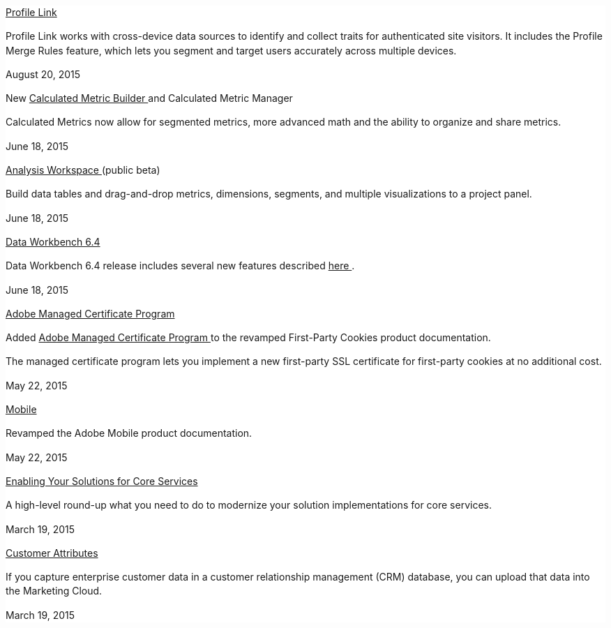   <tr> 
   <td colname="col1"> <p> <a href="https://marketing.adobe.com/resources/help/en_US/aam/?f=profile-link-intro.html" format="https" scope="external"> Profile Link </a> </p> </td> 
   <td colname="col2"> <p>Profile Link works with cross-device data sources to identify and collect traits for authenticated site visitors. It includes the Profile Merge Rules feature, which lets you segment and target users accurately across multiple devices. </p> </td> 
   <td colname="col3"> <p>August 20, 2015 </p> </td> 
  </tr> 
  <tr> 
   <td colname="col1"> New <a href="https://marketing.adobe.com/resources/help/en_US/analytics/calcmetrics/index.html" format="html" scope="external"> Calculated Metric Builder </a> and Calculated Metric Manager </td> 
   <td colname="col2"> <p>Calculated Metrics now allow for segmented metrics, more advanced math and the ability to organize and share metrics. </p> </td> 
   <td colname="col3"> <p>June 18, 2015 </p> </td> 
  </tr> 
  <tr> 
   <td colname="col1"> <p> <a href="https://marketing.adobe.com/resources/help/en_US/analytics/analysis-workspace/" format="https" scope="external"> Analysis Workspace </a> (public beta) </p> </td> 
   <td colname="col2"> <p>Build data tables and drag-and-drop metrics, dimensions, segments, and multiple visualizations to a project panel. </p> </td> 
   <td colname="col3"> <p>June 18, 2015 </p> </td> 
  </tr> 
  <tr> 
   <td colname="col1"> <a href="https://marketing.adobe.com/resources/help/en_US/insight/whatsnew/" format="https" scope="external"> Data Workbench 6.4 </a> </td> 
   <td colname="col2"> <p>Data Workbench 6.4 release includes several new features described <a href="../../c-legacy-releases/2015/06182015.md#features_analytics_premium" format="dita" scope="local"> here </a>. </p> </td> 
   <td colname="col3"> <p>June 18, 2015 </p> </td> 
  </tr> 
  <tr> 
   <td colname="col1"> <p> <a href="https://marketing.adobe.com/resources/help/en_US/whitepapers/first_party_cookies/?f=adobe_managed_cert_pgm" format="https" scope="external"> Adobe Managed Certificate Program </a> </p> </td> 
   <td colname="col2"> <p>Added <a href="https://marketing.adobe.com/resources/help/en_US/whitepapers/first_party_cookies/?f=adobe_managed_cert_pgm" format="https" scope="external"> Adobe Managed Certificate Program </a> to the revamped <span class="term"> First-Party Cookies </span> product documentation. </p> <p>The managed certificate program lets you implement a new first-party SSL certificate for first-party cookies at no additional cost. </p> </td> 
   <td colname="col3"> <p>May 22, 2015 </p> </td> 
  </tr> 
  <tr> 
   <td colname="col1"> <p> <a href="https://marketing.adobe.com/resources/help/en_US/mobile/" format="https" scope="external"> Mobile </a> </p> </td> 
   <td colname="col2"> <p>Revamped the Adobe Mobile product documentation. </p> </td> 
   <td colname="col3"> <p>May 22, 2015 </p> </td> 
  </tr> 
  <tr> 
   <td colname="col1"> <p> <a href="https://marketing.adobe.com/resources/help/en_US/mcloud/index.html?f=core_services" format="https" scope="external"> Enabling Your Solutions for Core Services </a> </p> </td> 
   <td colname="col2"> <p>A high-level round-up what you need to do to modernize your solution implementations for core services. </p> </td> 
   <td colname="col3"> <p>March 19, 2015 </p> </td> 
  </tr> 
  <tr> 
   <td colname="col1"> <p> <a href="https://marketing.adobe.com/resources/help/en_US/mcloud/index.html?f=attributes" format="https" scope="external"> Customer Attributes </a> </p> </td> 
   <td colname="col2"> <p>If you capture enterprise customer data in a customer relationship management (CRM) database, you can upload that data into the Marketing Cloud. </p> </td> 
   <td colname="col3"> <p>March 19, 2015 </p> </td> 
  </tr> 
  <tr> 